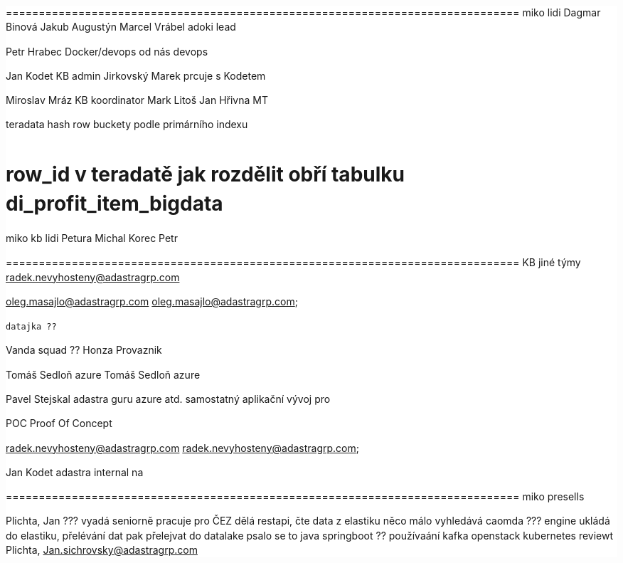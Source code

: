 


==============================================================================
miko lidi
Dagmar Binová
Jakub Augustýn
  Marcel Vrábel adoki lead

  Petr Hrabec Docker/devops
    od nás devops

  Jan Kodet KB admin
    Jirkovský Marek prcuje s Kodetem

  Miroslav Mráz KB koordinator
  Mark Litoš
  Jan Hřivna MT

teradata hash row buckety podle primárního indexu

row_id v teradatě
jak rozdělit obří tabulku
di_profit_item_bigdata
==============================================================================
miko kb lidi
  Petura Michal
  Korec Petr

==============================================================================
KB jiné týmy
  radek.nevyhosteny@adastragrp.com

  oleg.masajlo@adastragrp.com <oleg.masajlo@adastragrp.com>;

    datajka ??

  Vanda squad ??
  Honza Provaznik

Tomáš Sedloň
  azure
Tomáš Sedloň
  azure

Pavel Stejskal
  adastra guru azure atd.
  samostatný aplikační vývoj pro

POC Proof Of Concept

radek.nevyhosteny@adastragrp.com <radek.nevyhosteny@adastragrp.com>;

Jan Kodet
  adastra internal na

==============================================================================
miko presells

Plichta, Jan ???
  vyadá seniorně pracuje pro ČEZ
  dělá restapi, čte data z elastiku něco málo vyhledává
  caomda ??? engine ukládá do elastiku, přelévání dat
  pak přelejvat do datalake
  psalo se to java springboot ??
  používaání kafka
  openstack kubernetes reviewt
Plichta, Jan.sichrovsky@adastragrp.com
